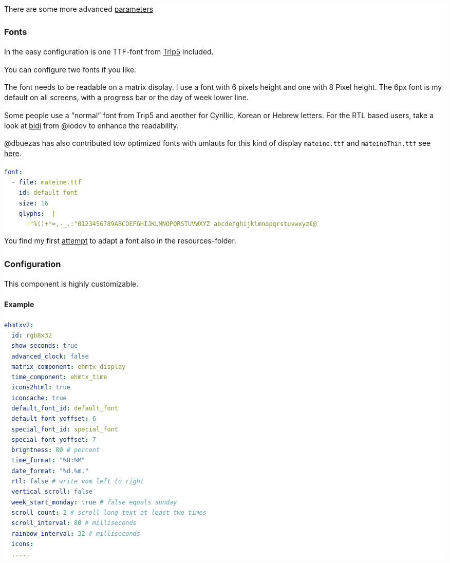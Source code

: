 There are some more advanced [parameters](#advanced-icon-parameter)

### Fonts

In the easy configuration is one TTF-font from [Trip5](https://github.com/trip5/Matrix-Fonts) included. 

You can configure two fonts if you like.

The font needs to be readable on a matrix display. I use a font with 6 pixels height and one with 8 Pixel height. The 6px font is my default on all screens, with a progress bar or the day of week lower line.

Some people use a “normal” font from Trip5 and another for Cyrillic, Korean or Hebrew letters. For the RTL based users, take a look at [bidi](https://github.com/idodov/bidi) from @iodov to enhance the readability.

@dbuezas has also contributed tow optimized fonts with umlauts for this kind of display `mateine.ttf` and `mateineThin.ttf` see [here](https://github.com/lubeda/EspHoMaTriXv2/issues/63).


```yaml
font:
  - file: mateine.ttf
    id: default_font
    size: 16
    glyphs:  |
      !"%()+*=,-_.:°0123456789ABCDEFGHIJKLMNOPQRSTUVWXYZ abcdefghijklmnopqrstuvwxyz€@
```

You find my first [attempt](./resources/EHMTXv2.ttf) to adapt a font also in the resources-folder. 

### Configuration

This component is highly customizable.

#### Example

```yaml
ehmtxv2:
  id: rgb8x32
  show_seconds: true
  advanced_clock: false
  matrix_component: ehmtx_display
  time_component: ehmtx_time
  icons2html: true
  iconcache: true
  default_font_id: default_font
  default_font_yoffset: 6
  special_font_id: special_font
  special_font_yoffset: 7
  brightness: 80 # percent
  time_format: "%H:%M"
  date_format: "%d.%m."
  rtl: false # write vom left to right
  vertical_scroll: false
  week_start_monday: true # false equals sunday
  scroll_count: 2 # scroll long text at least two times
  scroll_interval: 80 # milliseconds
  rainbow_interval: 32 # milliseconds
  icons: 
  .....
```
